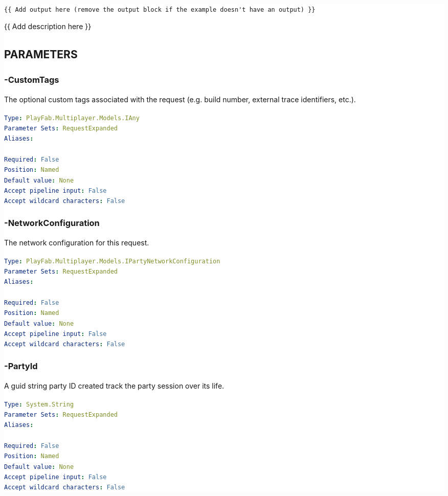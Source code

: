 ```output
{{ Add output here (remove the output block if the example doesn't have an output) }}
```

{{ Add description here }}

## PARAMETERS

### -CustomTags
The optional custom tags associated with the request (e.g.
build number, external trace identifiers, etc.).

```yaml
Type: PlayFab.Multiplayer.Models.IAny
Parameter Sets: RequestExpanded
Aliases:

Required: False
Position: Named
Default value: None
Accept pipeline input: False
Accept wildcard characters: False
```

### -NetworkConfiguration
The network configuration for this request.

```yaml
Type: PlayFab.Multiplayer.Models.IPartyNetworkConfiguration
Parameter Sets: RequestExpanded
Aliases:

Required: False
Position: Named
Default value: None
Accept pipeline input: False
Accept wildcard characters: False
```

### -PartyId
A guid string party ID created track the party session over its life.

```yaml
Type: System.String
Parameter Sets: RequestExpanded
Aliases:

Required: False
Position: Named
Default value: None
Accept pipeline input: False
Accept wildcard characters: False
```

